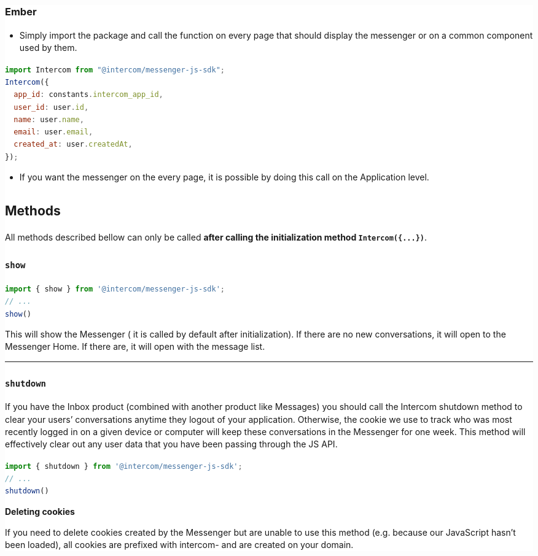 ### Ember

- Simply import the package and call the function on every page that should display the messenger or on a common component used by them.

```javascript
import Intercom from "@intercom/messenger-js-sdk";
Intercom({
  app_id: constants.intercom_app_id,
  user_id: user.id,
  name: user.name,
  email: user.email,
  created_at: user.createdAt,
});
```

- If you want the messenger on the every page, it is possible by doing this call on the Application level.

## Methods

All methods described bellow can only be called **after calling the initialization method `Intercom({...})`**.

### `show`

```JavaScript
import { show } from '@intercom/messenger-js-sdk';
// ...
show()
```

This will show the Messenger ( it is called by default after initialization). If there are no new conversations, it will open to the Messenger Home. If there are, it will open with the message list.

---

### `shutdown`

If you have the Inbox product (combined with another product like Messages) you should call the Intercom shutdown method to clear your users’ conversations anytime they logout of your application. Otherwise, the cookie we use to track who was most recently logged in on a given device or computer will keep these conversations in the Messenger for one week. This method will effectively clear out any user data that you have been passing through the JS API.

```JavaScript
import { shutdown } from '@intercom/messenger-js-sdk';
// ...
shutdown()
```

**Deleting cookies**

If you need to delete cookies created by the Messenger but are unable to use this method (e.g. because our JavaScript hasn’t been loaded), all cookies are prefixed with intercom- and are created on your domain.
